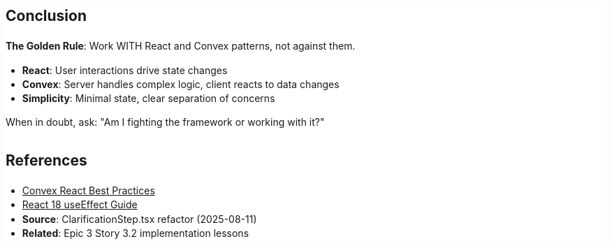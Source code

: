 ## Conclusion

**The Golden Rule**: Work WITH React and Convex patterns, not against them.

- **React**: User interactions drive state changes
- **Convex**: Server handles complex logic, client reacts to data changes  
- **Simplicity**: Minimal state, clear separation of concerns

When in doubt, ask: "Am I fighting the framework or working with it?"

## References

- [Convex React Best Practices](https://docs.convex.dev/client/react)
- [React 18 useEffect Guide](https://react.dev/reference/react/useEffect)
- **Source**: ClarificationStep.tsx refactor (2025-08-11)
- **Related**: Epic 3 Story 3.2 implementation lessons